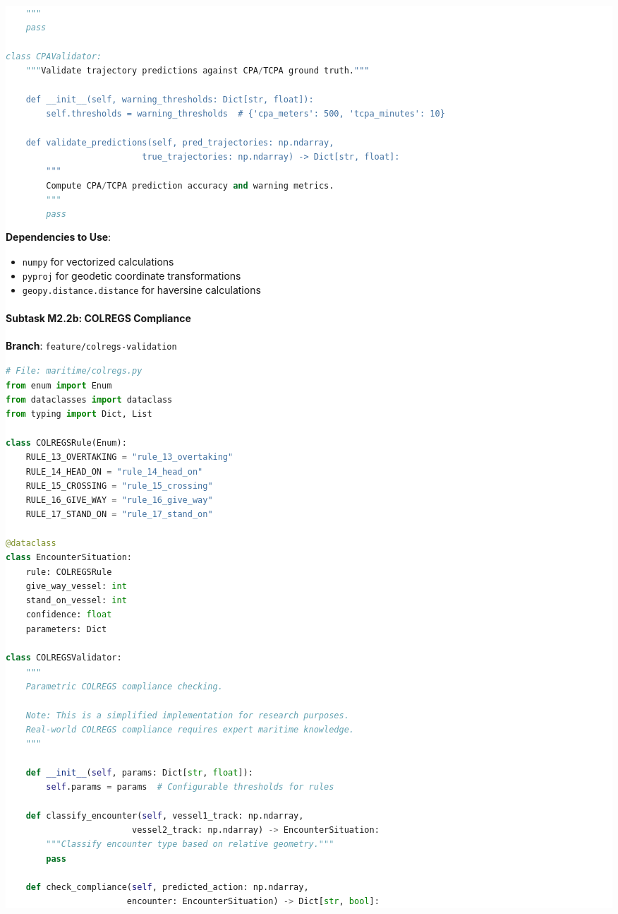 ```python
    """
    pass

class CPAValidator:
    """Validate trajectory predictions against CPA/TCPA ground truth."""

    def __init__(self, warning_thresholds: Dict[str, float]):
        self.thresholds = warning_thresholds  # {'cpa_meters': 500, 'tcpa_minutes': 10}

    def validate_predictions(self, pred_trajectories: np.ndarray,
                           true_trajectories: np.ndarray) -> Dict[str, float]:
        """
        Compute CPA/TCPA prediction accuracy and warning metrics.
        """
        pass
```

**Dependencies to Use**:
- `numpy` for vectorized calculations
- `pyproj` for geodetic coordinate transformations
- `geopy.distance.distance` for haversine calculations

#### Subtask M2.2b: COLREGS Compliance
**Branch**: `feature/colregs-validation`

```python
# File: maritime/colregs.py
from enum import Enum
from dataclasses import dataclass
from typing import Dict, List

class COLREGSRule(Enum):
    RULE_13_OVERTAKING = "rule_13_overtaking"
    RULE_14_HEAD_ON = "rule_14_head_on"
    RULE_15_CROSSING = "rule_15_crossing"
    RULE_16_GIVE_WAY = "rule_16_give_way"
    RULE_17_STAND_ON = "rule_17_stand_on"

@dataclass
class EncounterSituation:
    rule: COLREGSRule
    give_way_vessel: int
    stand_on_vessel: int
    confidence: float
    parameters: Dict

class COLREGSValidator:
    """
    Parametric COLREGS compliance checking.

    Note: This is a simplified implementation for research purposes.
    Real-world COLREGS compliance requires expert maritime knowledge.
    """

    def __init__(self, params: Dict[str, float]):
        self.params = params  # Configurable thresholds for rules

    def classify_encounter(self, vessel1_track: np.ndarray,
                         vessel2_track: np.ndarray) -> EncounterSituation:
        """Classify encounter type based on relative geometry."""
        pass

    def check_compliance(self, predicted_action: np.ndarray,
                        encounter: EncounterSituation) -> Dict[str, bool]:
```